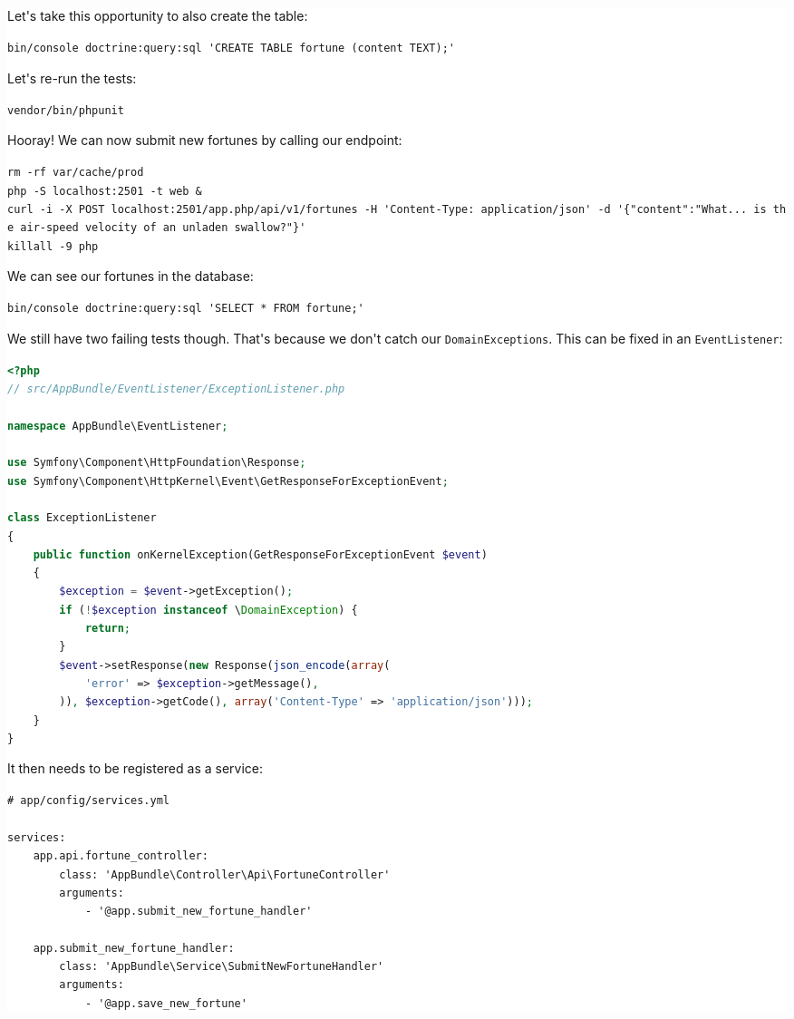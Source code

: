 Let's take this opportunity to also create the table:

```
bin/console doctrine:query:sql 'CREATE TABLE fortune (content TEXT);'
```

Let's re-run the tests:

```
vendor/bin/phpunit
```

Hooray! We can now submit new fortunes by calling our endpoint:

```
rm -rf var/cache/prod
php -S localhost:2501 -t web &
curl -i -X POST localhost:2501/app.php/api/v1/fortunes -H 'Content-Type: application/json' -d '{"content":"What... is the air-speed velocity of an unladen swallow?"}'
killall -9 php
```

We can see our fortunes in the database:

```
bin/console doctrine:query:sql 'SELECT * FROM fortune;'
```

We still have two failing tests though. That's because we don't catch our `DomainExceptions`.
This can be fixed in an `EventListener`:

```php
<?php
// src/AppBundle/EventListener/ExceptionListener.php

namespace AppBundle\EventListener;

use Symfony\Component\HttpFoundation\Response;
use Symfony\Component\HttpKernel\Event\GetResponseForExceptionEvent;

class ExceptionListener
{
    public function onKernelException(GetResponseForExceptionEvent $event)
    {
        $exception = $event->getException();
        if (!$exception instanceof \DomainException) {
            return;
        }
        $event->setResponse(new Response(json_encode(array(
            'error' => $exception->getMessage(),
        )), $exception->getCode(), array('Content-Type' => 'application/json')));
    }
}
```

It then needs to be registered as a service:

```
# app/config/services.yml

services:
    app.api.fortune_controller:
        class: 'AppBundle\Controller\Api\FortuneController'
        arguments:
            - '@app.submit_new_fortune_handler'

    app.submit_new_fortune_handler:
        class: 'AppBundle\Service\SubmitNewFortuneHandler'
        arguments:
            - '@app.save_new_fortune'

```